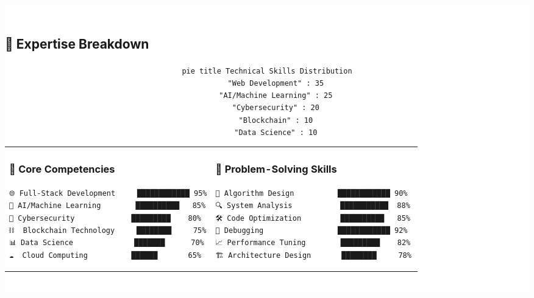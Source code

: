 <div align="center">
<img width="100%" height="2" src="https://github.com/andreasbm/readme/blob/master/assets/lines/rainbow.png">
</div>

## 🎯 Expertise Breakdown

<div align="center">

```mermaid
pie title Technical Skills Distribution
    "Web Development" : 35
    "AI/Machine Learning" : 25
    "Cybersecurity" : 20
    "Blockchain" : 10
    "Data Science" : 10
```

</div>

<table width="100%">
<tr>
<td width="50%">

### 🎯 **Core Competencies**

```
🌐 Full-Stack Development     ████████████ 95%
🤖 AI/Machine Learning        ██████████   85%
🔐 Cybersecurity             █████████    80%
⛓️  Blockchain Technology     ████████     75%
📊 Data Science              ███████      70%
☁️  Cloud Computing          ██████       65%
```

</td>
<td width="50%">

### 🚀 **Problem-Solving Skills**

```
🧠 Algorithm Design          ████████████ 90%
🔍 System Analysis           ███████████  88%
🛠️ Code Optimization         ██████████   85%
🔧 Debugging                 ████████████ 92%
📈 Performance Tuning        █████████    82%
🏗️ Architecture Design       ████████     78%
```

</td>
</tr>
</table>

<div align="center">
<img width="100%" height="2" src="https://github.com/andreasbm/readme/blob/master/assets/lines/rainbow.png">
</div>
